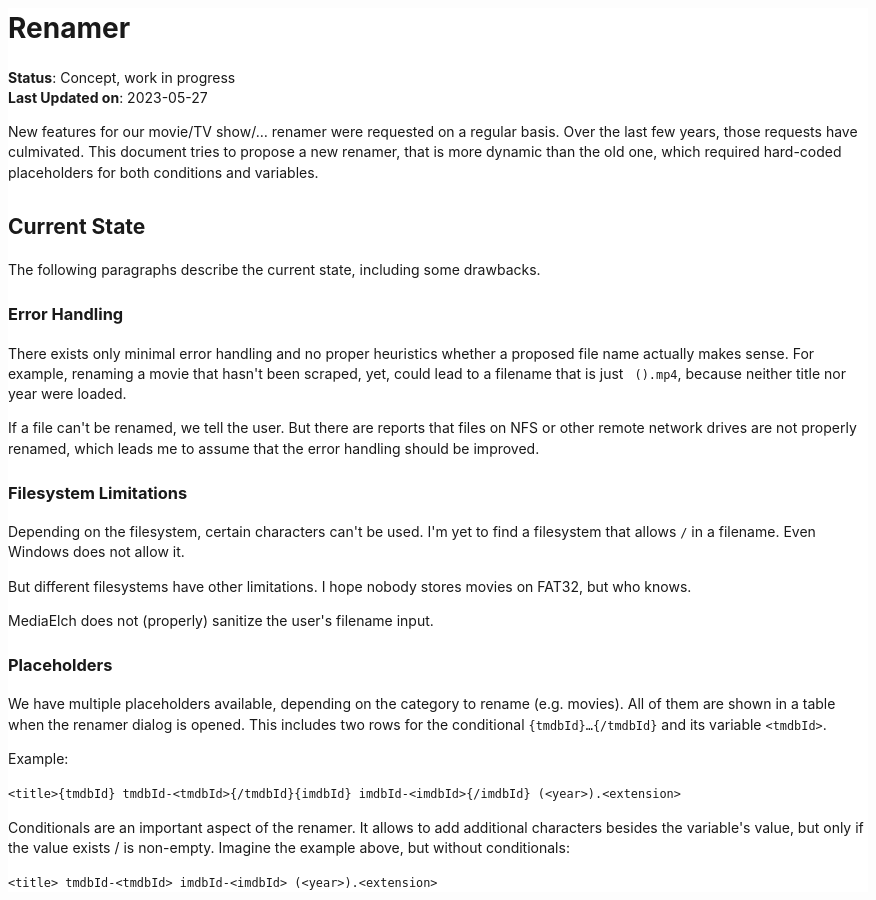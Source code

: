 # Renamer

__Status__: Concept, work in progress  
__Last Updated on__: 2023-05-27

New features for our movie/TV show/… renamer were requested on a regular basis.
Over the last few years, those requests have culmivated.  This document tries
to propose a new renamer, that is more dynamic than the old one, which required
hard-coded placeholders for both conditions and variables.


## Current State

The following paragraphs describe the current state, including some drawbacks.

### Error Handling

There exists only minimal error handling and no proper heuristics whether
a proposed file name actually makes sense.  For example, renaming a movie that
hasn't been scraped, yet, could lead to a filename that is just ` ().mp4`,
because neither title nor year were loaded.

If a file can't be renamed, we tell the user.  But there are reports that
files on NFS or other remote network drives are not properly renamed, which
leads me to assume that the error handling should be improved.


### Filesystem Limitations

Depending on the filesystem, certain characters can't be used.  I'm yet to find
a filesystem that allows `/` in a filename.  Even Windows does not allow it.

But different filesystems have other limitations.  I hope nobody stores movies
on FAT32, but who knows.

MediaElch does not (properly) sanitize the user's filename input.


### Placeholders

We have multiple placeholders available, depending on the category to
rename (e.g. movies).  All of them are shown in a table when the renamer dialog
is opened.  This includes two rows for the conditional `{tmdbId}…{/tmdbId}`
and its variable `<tmdbId>`.

Example:

```
<title>{tmdbId} tmdbId-<tmdbId>{/tmdbId}{imdbId} imdbId-<imdbId>{/imdbId} (<year>).<extension>
```

Conditionals are an important aspect of the renamer.  It allows to add
additional characters besides the variable's value, but only if the value
exists / is non-empty.  Imagine the example above, but without conditionals:

```
<title> tmdbId-<tmdbId> imdbId-<imdbId> (<year>).<extension>
```
